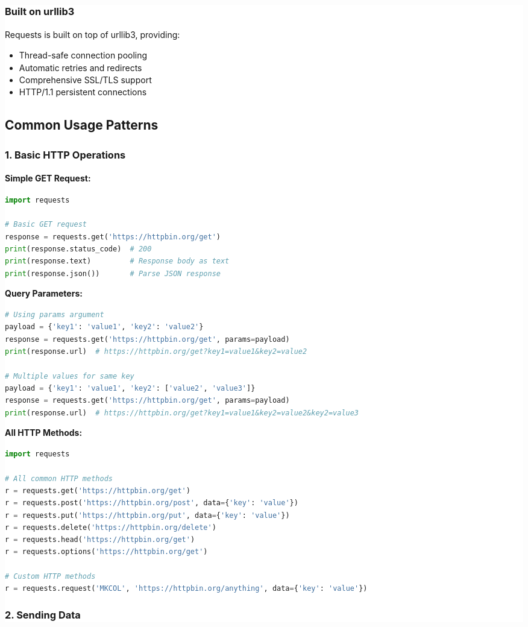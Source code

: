 ### Built on urllib3
Requests is built on top of urllib3, providing:
- Thread-safe connection pooling
- Automatic retries and redirects
- Comprehensive SSL/TLS support
- HTTP/1.1 persistent connections

## Common Usage Patterns

### 1. Basic HTTP Operations

**Simple GET Request:**
```python
import requests

# Basic GET request
response = requests.get('https://httpbin.org/get')
print(response.status_code)  # 200
print(response.text)         # Response body as text
print(response.json())       # Parse JSON response
```

**Query Parameters:**
```python
# Using params argument
payload = {'key1': 'value1', 'key2': 'value2'}
response = requests.get('https://httpbin.org/get', params=payload)
print(response.url)  # https://httpbin.org/get?key1=value1&key2=value2

# Multiple values for same key
payload = {'key1': 'value1', 'key2': ['value2', 'value3']}
response = requests.get('https://httpbin.org/get', params=payload)
print(response.url)  # https://httpbin.org/get?key1=value1&key2=value2&key2=value3
```

**All HTTP Methods:**
```python
import requests

# All common HTTP methods
r = requests.get('https://httpbin.org/get')
r = requests.post('https://httpbin.org/post', data={'key': 'value'})
r = requests.put('https://httpbin.org/put', data={'key': 'value'})
r = requests.delete('https://httpbin.org/delete')
r = requests.head('https://httpbin.org/get')
r = requests.options('https://httpbin.org/get')

# Custom HTTP methods
r = requests.request('MKCOL', 'https://httpbin.org/anything', data={'key': 'value'})
```

### 2. Sending Data
